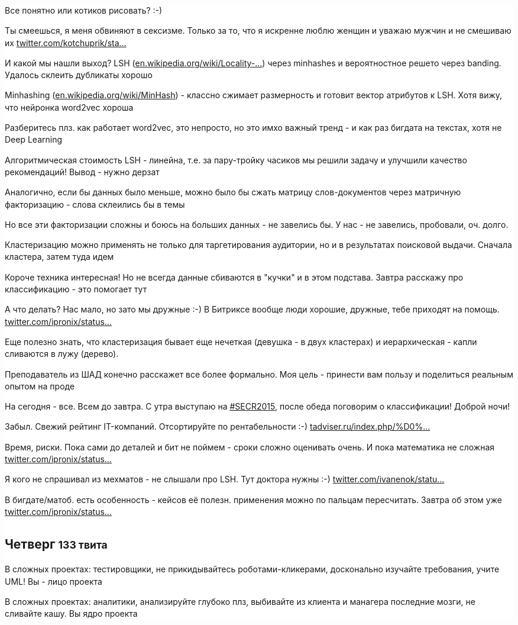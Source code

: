 Все понятно или котиков рисовать? :-)

Ты смеешься, я меня обвиняют в сексизме. Только за то, что я искренне люблю женщин и уважаю мужчин и не смешиваю их  <a href="https://t.co/2dgY4Mtj5I">twitter.com/kotchuprik/sta…</a>

И какой мы нашли выход? LSH (<a href="https://t.co/pFMds8XYa3">en.wikipedia.org/wiki/Locality-…</a>) через minhashes и вероятностное решето через banding. Удалось склеить дубликаты хорошо

Minhashing (<a href="https://t.co/wo5pyxXHD8">en.wikipedia.org/wiki/MinHash</a>) - классно сжимает размерность и готовит вектор атрибутов к LSH. Хотя вижу, что нейронка word2vec хороша

Разберитесь плз. как работает word2vec, это непросто, но это имхо важный тренд - и как раз бигдата на текстах, хотя не Deep Learning

Алгоритмическая стоимость LSH - линейна, т.е. за пару-тройку часиков мы решили задачу и улучшили качество рекомендаций! Вывод - нужно дерзат

Аналогично, если бы данных было меньше, можно было бы сжать матрицу слов-документов через матричную факторизацию - слова склеились бы в темы

Но все эти факторизации сложны и боюсь на больших данных - не завелись бы. У нас - не завелись, пробовали, оч. долго.

Кластеризацию можно применять не только для таргетирования аудитории, но и в результатах поисковой выдачи. Сначала кластера, затем туда идем

Короче техника интересная! Но не всегда данные сбиваются в "кучки" и в этом подстава. Завтра расскажу про классификацию - это помогает тут

А что делать? Нас мало, но зато мы дружные :-) В Битриксе вообще люди хорошие, дружные, тебе приходят на помощь. <a href="https://t.co/59ORvmNnVA">twitter.com/ipronix/status…</a>

Еще полезно знать, что кластеризация бывает еще нечеткая (девушка - в двух кластерах) и иерархическая - капли сливаются в лужу (дерево).

Преподаватель из ШАД конечно расскажет все более формально. Моя цель - принести вам пользу и поделиться реальным опытом на проде

На сегодня - все. Всем до завтра. С утра выступаю на <a href="https://twitter.com/search?q=%23SECR2015">#SECR2015</a>, после обеда поговорим о классификации! Доброй ночи!

Забыл. Свежий рейтинг IT-компаний. Отсортируйте по рентабельности :-) <a href="https://t.co/w9dhbsAbEh">tadviser.ru/index.php/%D0%…</a>

Время, риски. Пока сами до деталей и бит не поймем - сроки сложно оценивать очень. И пока математика не сложная  <a href="https://t.co/fg0dZy6LmX">twitter.com/ipronix/status…</a>

Я кого не спрашивал из мехматов - не слышали про LSH. Тут доктора нужны :-) <a href="https://t.co/kNdu4hyQ0J">twitter.com/ivanenok/statu…</a>

В бигдате/матоб. есть особенность - кейсов её полезн. применения можно по пальцам пересчитать. Завтра об этом уже <a href="https://t.co/uHASsLxdkj">twitter.com/ipronix/status…</a>

## Четверг <small>133 твита</small>

В сложных проектах: тестировщики, не прикидывайтесь роботами-кликерами, досконально изучайте требования, учите UML! Вы - лицо проекта

В сложных проектах: аналитики, анализируйте глубоко плз, выбивайте из клиента и манагера последние мозги, не сливайте кашу. Вы ядро проекта
